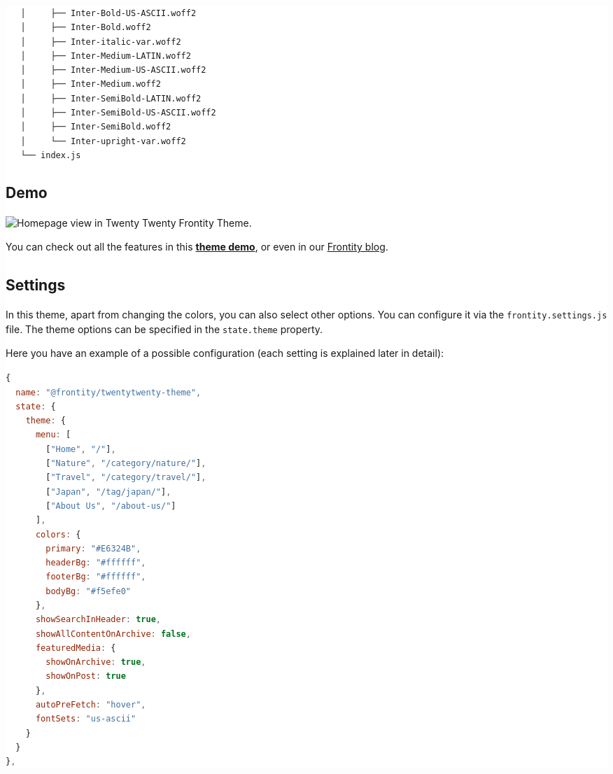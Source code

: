 ```text
   │     ├── Inter-Bold-US-ASCII.woff2
   │     ├── Inter-Bold.woff2
   │     ├── Inter-italic-var.woff2
   │     ├── Inter-Medium-LATIN.woff2
   │     ├── Inter-Medium-US-ASCII.woff2
   │     ├── Inter-Medium.woff2
   │     ├── Inter-SemiBold-LATIN.woff2
   │     ├── Inter-SemiBold-US-ASCII.woff2
   │     ├── Inter-SemiBold.woff2
   │     └── Inter-upright-var.woff2
   └── index.js
```

## Demo

![Homepage view in Twenty Twenty Frontity Theme.](../.gitbook/assets/screenshot-homepage-view-twentytwenty-frontity-theme.png)

You can check out all the features in this [**theme demo**](https://twentytwenty.frontity.org/), or even in our [Frontity blog](https://blog.frontity.org/).

## Settings

In this theme, apart from changing the colors, you can also select other options. You can configure it via the `frontity.settings.js` file. The theme options can be specified in the `state.theme` property.

Here you have an example of a possible configuration \(each setting is explained later in detail\):

```javascript
{
  name: "@frontity/twentytwenty-theme",
  state: {
    theme: {
      menu: [
        ["Home", "/"],
        ["Nature", "/category/nature/"],
        ["Travel", "/category/travel/"],
        ["Japan", "/tag/japan/"],
        ["About Us", "/about-us/"]
      ],
      colors: {
        primary: "#E6324B",
        headerBg: "#ffffff",
        footerBg: "#ffffff",
        bodyBg: "#f5efe0"
      },
      showSearchInHeader: true,
      showAllContentOnArchive: false,
      featuredMedia: {
        showOnArchive: true,
        showOnPost: true
      },
      autoPreFetch: "hover",
      fontSets: "us-ascii"
    }
  }
},
```
